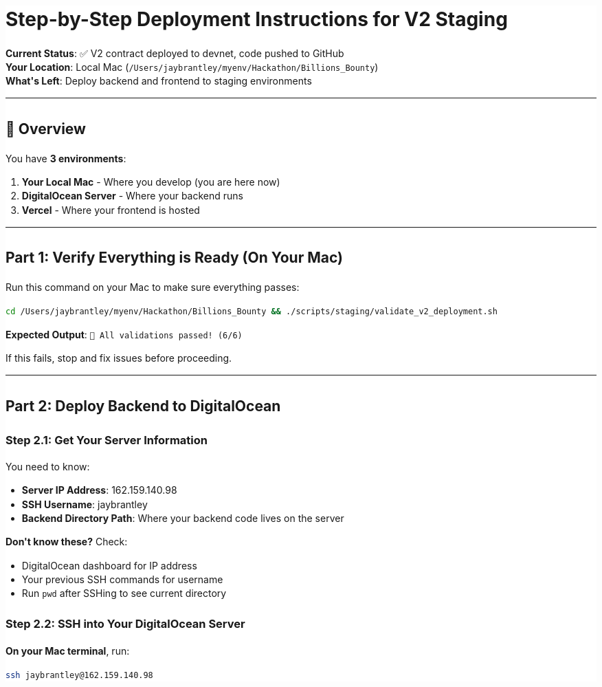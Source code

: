 # Step-by-Step Deployment Instructions for V2 Staging

**Current Status**: ✅ V2 contract deployed to devnet, code pushed to GitHub  
**Your Location**: Local Mac (`/Users/jaybrantley/myenv/Hackathon/Billions_Bounty`)  
**What's Left**: Deploy backend and frontend to staging environments

---

## 🎯 Overview

You have **3 environments**:
1. **Your Local Mac** - Where you develop (you are here now)
2. **DigitalOcean Server** - Where your backend runs
3. **Vercel** - Where your frontend is hosted

---

## Part 1: Verify Everything is Ready (On Your Mac)

Run this command on your Mac to make sure everything passes:

```bash
cd /Users/jaybrantley/myenv/Hackathon/Billions_Bounty && ./scripts/staging/validate_v2_deployment.sh
```

**Expected Output**: `🎉 All validations passed! (6/6)`

If this fails, stop and fix issues before proceeding.

---

## Part 2: Deploy Backend to DigitalOcean

### Step 2.1: Get Your Server Information

You need to know:
- **Server IP Address**: 162.159.140.98
- **SSH Username**: jaybrantley
- **Backend Directory Path**: Where your backend code lives on the server

**Don't know these?** Check:
- DigitalOcean dashboard for IP address
- Your previous SSH commands for username
- Run `pwd` after SSHing to see current directory

### Step 2.2: SSH into Your DigitalOcean Server

**On your Mac terminal**, run:

```bash
ssh jaybrantley@162.159.140.98
```
